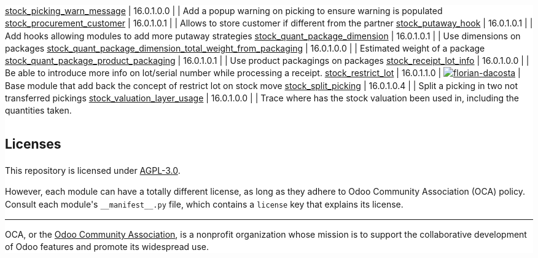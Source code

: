 [stock_picking_warn_message](stock_picking_warn_message/) | 16.0.1.0.0 |  | Add a popup warning on picking to ensure warning is populated
[stock_procurement_customer](stock_procurement_customer/) | 16.0.1.0.1 |  | Allows to store customer if different from the partner
[stock_putaway_hook](stock_putaway_hook/) | 16.0.1.0.1 |  | Add hooks allowing modules to add more putaway strategies
[stock_quant_package_dimension](stock_quant_package_dimension/) | 16.0.1.0.1 |  | Use dimensions on packages
[stock_quant_package_dimension_total_weight_from_packaging](stock_quant_package_dimension_total_weight_from_packaging/) | 16.0.1.0.0 |  | Estimated weight of a package
[stock_quant_package_product_packaging](stock_quant_package_product_packaging/) | 16.0.1.0.1 |  | Use product packagings on packages
[stock_receipt_lot_info](stock_receipt_lot_info/) | 16.0.1.0.0 |  | Be able to introduce more info on lot/serial number while processing a receipt.
[stock_restrict_lot](stock_restrict_lot/) | 16.0.1.1.0 | [![florian-dacosta](https://github.com/florian-dacosta.png?size=30px)](https://github.com/florian-dacosta) | Base module that add back the concept of restrict lot on stock move
[stock_split_picking](stock_split_picking/) | 16.0.1.0.4 |  | Split a picking in two not transferred pickings
[stock_valuation_layer_usage](stock_valuation_layer_usage/) | 16.0.1.0.0 |  | Trace where has the stock valuation been used in, including the quantities taken.

[//]: # (end addons)



## Licenses

This repository is licensed under [AGPL-3.0](LICENSE).

However, each module can have a totally different license, as long as they adhere to Odoo Community Association (OCA)
policy. Consult each module's `__manifest__.py` file, which contains a `license` key
that explains its license.

----
OCA, or the [Odoo Community Association](http://odoo-community.org/), is a nonprofit
organization whose mission is to support the collaborative development of Odoo features
and promote its widespread use.


[//]: # (addons)